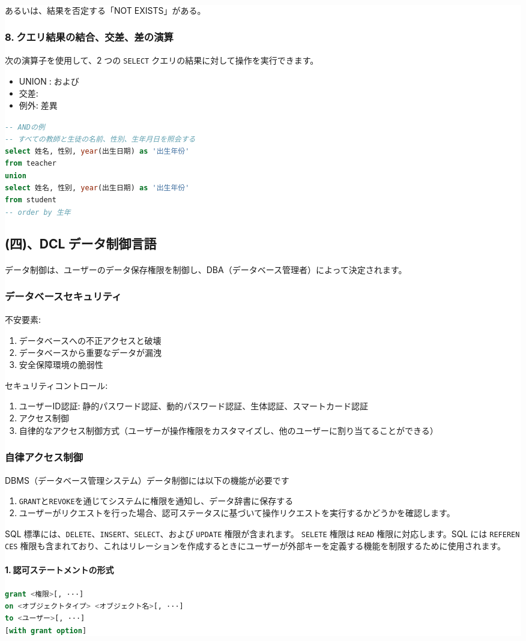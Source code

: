 あるいは、結果を否定する「NOT EXISTS」がある。

### 8. クエリ結果の結合、交差、差の演算

次の演算子を使用して、2 つの `SELECT` クエリの結果に対して操作を実行できます。

* UNION : および
* 交差:
* 例外: 差異

```sql
-- ANDの例
-- すべての教師と生徒の名前、性別、生年月日を照会する
select 姓名, 性别, year(出生日期) as '出生年份'
from teacher
union
select 姓名, 性别, year(出生日期) as '出生年份'
from student
-- order by 生年
```

## (四)、DCL データ制御言語

データ制御は、ユーザーのデータ保存権限を制御し、DBA（データベース管理者）によって決定されます。

### データベースセキュリティ

不安要素:

1. データベースへの不正アクセスと破壊
2. データベースから重要なデータが漏洩
3. 安全保障環境の脆弱性

セキュリティコントロール:

1. ユーザーID認証: 静的パスワード認証、動的パスワード認証、生体認証、スマートカード認証
2. アクセス制御
3. 自律的なアクセス制御方式（ユーザーが操作権限をカスタマイズし、他のユーザーに割り当てることができる）

### 自律アクセス制御

DBMS（データベース管理システム）データ制御には以下の機能が必要です

1. `GRANT`と`REVOKE`を通じてシステムに権限を通知し、データ辞書に保存する
2. ユーザーがリクエストを行った場合、認可ステータスに基づいて操作リクエストを実行するかどうかを確認します。

SQL 標準には、`DELETE`、`INSERT`、`SELECT`、および `UPDATE` 権限が含まれます。 `SELETE` 権限は `READ` 権限に対応します。SQL には `REFERENCES` 権限も含まれており、これはリレーションを作成するときにユーザーが外部キーを定義する機能を制限するために使用されます。

#### 1. 認可ステートメントの形式

```sql
grant <権限>[, ···] 
on <オブジェクトタイプ> <オブジェクト名>[, ···]
to <ユーザー>[, ···]
[with grant option]
```
